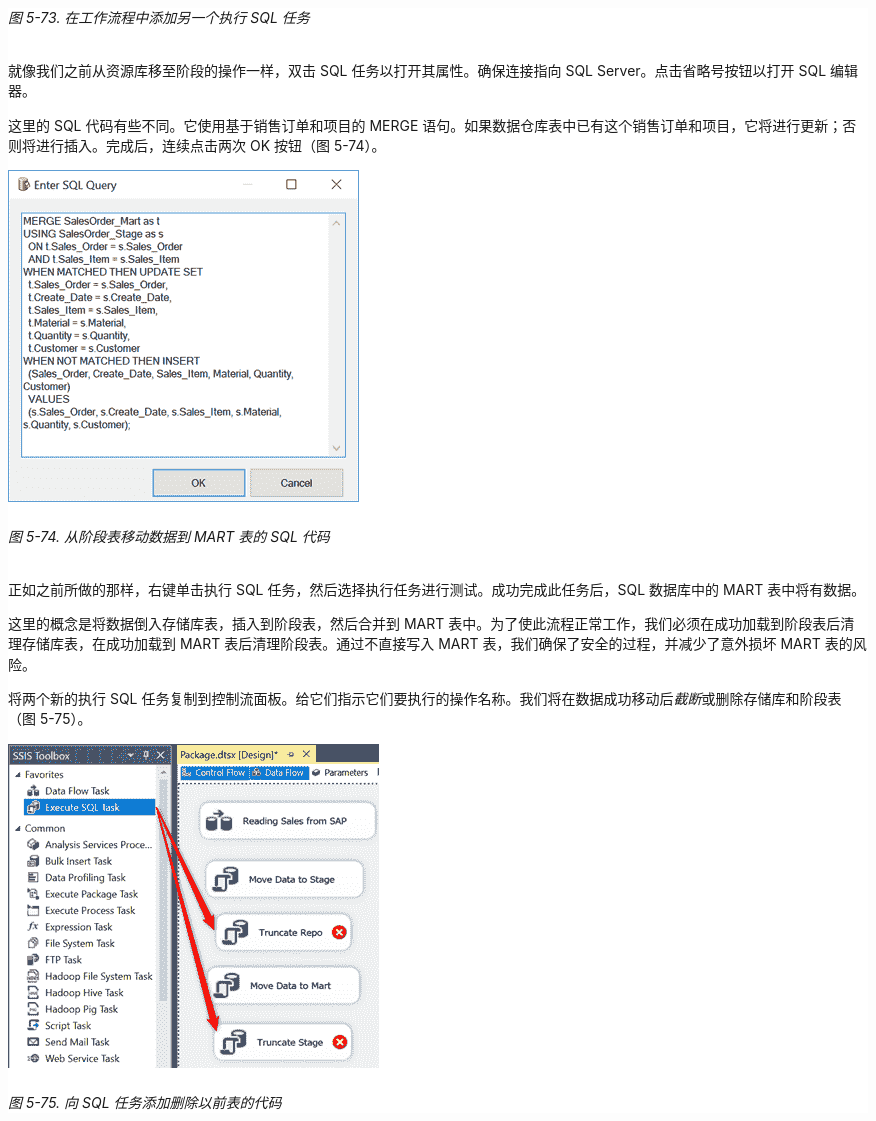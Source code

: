 ###### 图 5-73\. 在工作流程中添加另一个执行 SQL 任务

就像我们之前从资源库移至阶段的操作一样，双击 SQL 任务以打开其属性。确保连接指向 SQL Server。点击省略号按钮以打开 SQL 编辑器。

这里的 SQL 代码有些不同。它使用基于销售订单和项目的 MERGE 语句。如果数据仓库表中已有这个销售订单和项目，它将进行更新；否则将进行插入。完成后，连续点击两次 OK 按钮（图 5-74）。

![从阶段表移动数据到数据仓库表的 SQL 代码](img/pdss_0574.png)

###### 图 5-74\. 从阶段表移动数据到 MART 表的 SQL 代码

正如之前所做的那样，右键单击执行 SQL 任务，然后选择执行任务进行测试。成功完成此任务后，SQL 数据库中的 MART 表中将有数据。

这里的概念是将数据倒入存储库表，插入到阶段表，然后合并到 MART 表中。为了使此流程正常工作，我们必须在成功加载到阶段表后清理存储库表，在成功加载到 MART 表后清理阶段表。通过不直接写入 MART 表，我们确保了安全的过程，并减少了意外损坏 MART 表的风险。

将两个新的执行 SQL 任务复制到控制流面板。给它们指示它们要执行的操作名称。我们将在数据成功移动后*截断*或删除存储库和阶段表（图 5-75）。

![向 SQL 任务添加删除以前表的代码](img/pdss_0575.png)

###### 图 5-75\. 向 SQL 任务添加删除以前表的代码
